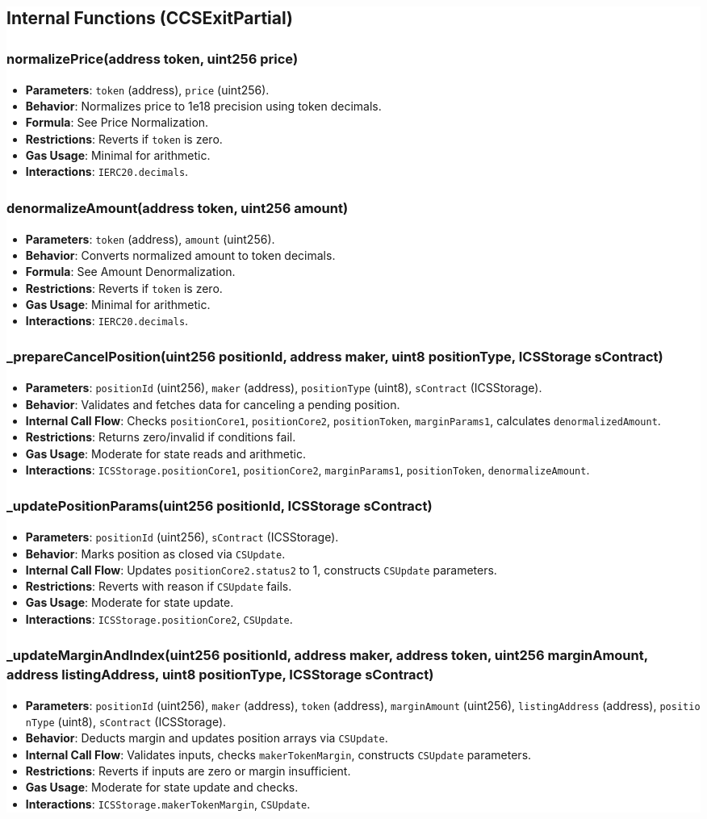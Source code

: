 ## Internal Functions (CCSExitPartial)
### normalizePrice(address token, uint256 price)
- **Parameters**: `token` (address), `price` (uint256).
- **Behavior**: Normalizes price to 1e18 precision using token decimals.
- **Formula**: See Price Normalization.
- **Restrictions**: Reverts if `token` is zero.
- **Gas Usage**: Minimal for arithmetic.
- **Interactions**: `IERC20.decimals`.

### denormalizeAmount(address token, uint256 amount)
- **Parameters**: `token` (address), `amount` (uint256).
- **Behavior**: Converts normalized amount to token decimals.
- **Formula**: See Amount Denormalization.
- **Restrictions**: Reverts if `token` is zero.
- **Gas Usage**: Minimal for arithmetic.
- **Interactions**: `IERC20.decimals`.

### _prepareCancelPosition(uint256 positionId, address maker, uint8 positionType, ICSStorage sContract)
- **Parameters**: `positionId` (uint256), `maker` (address), `positionType` (uint8), `sContract` (ICSStorage).
- **Behavior**: Validates and fetches data for canceling a pending position.
- **Internal Call Flow**: Checks `positionCore1`, `positionCore2`, `positionToken`, `marginParams1`, calculates `denormalizedAmount`.
- **Restrictions**: Returns zero/invalid if conditions fail.
- **Gas Usage**: Moderate for state reads and arithmetic.
- **Interactions**: `ICSStorage.positionCore1`, `positionCore2`, `marginParams1`, `positionToken`, `denormalizeAmount`.

### _updatePositionParams(uint256 positionId, ICSStorage sContract)
- **Parameters**: `positionId` (uint256), `sContract` (ICSStorage).
- **Behavior**: Marks position as closed via `CSUpdate`.
- **Internal Call Flow**: Updates `positionCore2.status2` to 1, constructs `CSUpdate` parameters.
- **Restrictions**: Reverts with reason if `CSUpdate` fails.
- **Gas Usage**: Moderate for state update.
- **Interactions**: `ICSStorage.positionCore2`, `CSUpdate`.

### _updateMarginAndIndex(uint256 positionId, address maker, address token, uint256 marginAmount, address listingAddress, uint8 positionType, ICSStorage sContract)
- **Parameters**: `positionId` (uint256), `maker` (address), `token` (address), `marginAmount` (uint256), `listingAddress` (address), `positionType` (uint8), `sContract` (ICSStorage).
- **Behavior**: Deducts margin and updates position arrays via `CSUpdate`.
- **Internal Call Flow**: Validates inputs, checks `makerTokenMargin`, constructs `CSUpdate` parameters.
- **Restrictions**: Reverts if inputs are zero or margin insufficient.
- **Gas Usage**: Moderate for state update and checks.
- **Interactions**: `ICSStorage.makerTokenMargin`, `CSUpdate`.
